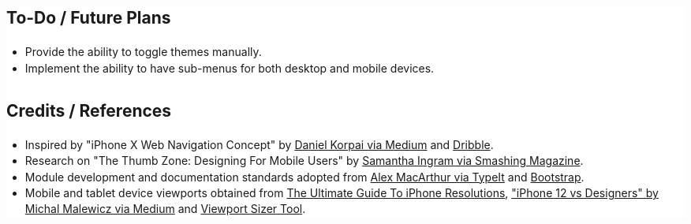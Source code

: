 ## To-Do / Future Plans
* Provide the ability to toggle themes manually.
* Implement the ability to have sub-menus for both desktop and mobile devices.

## Credits / References
* Inspired by "iPhone X Web Navigation Concept" by [Daniel Korpai via Medium](https://medium.muz.li/iphone-x-web-navigation-concept-c06efc0e0c50) and [Dribble](https://dribbble.com/shots/3851367-iPhone-X-Web-Navigation-Idea).
* Research on "The Thumb Zone: Designing For Mobile Users" by [Samantha Ingram via Smashing Magazine](https://www.smashingmagazine.com/2016/09/the-thumb-zone-designing-for-mobile-users/).
* Module development and documentation standards adopted from [Alex MacArthur via TypeIt](https://github.com/alexmacarthur/typeit) and [Bootstrap](https://github.com/twbs/bootstrap).
* Mobile and tablet device viewports obtained from [The Ultimate Guide To iPhone Resolutions](https://www.paintcodeapp.com/news/ultimate-guide-to-iphone-resolutions), ["iPhone 12 vs Designers" by Michal Malewicz via Medium](https://uxdesign.cc/iphone-12-vs-designers-ca8bac776dad) and [Viewport Sizer Tool](https://viewportsizer.com/devices/).
